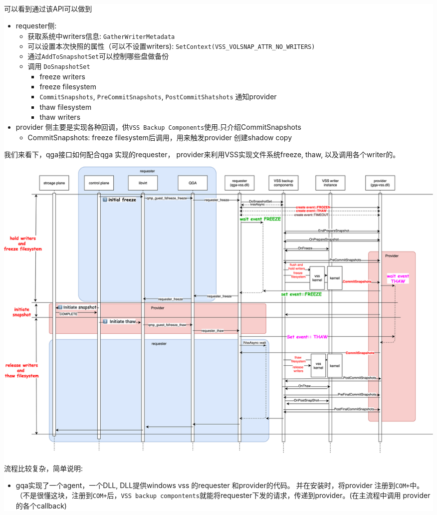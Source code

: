 可以看到通过该API可以做到
* requester侧:
  + 获取系统中writers信息: `GatherWriterMetadata`
  + 可以设置本次快照的属性（可以不设置writers): `SetContext(VSS_VOLSNAP_ATTR_NO_WRITERS)`
  + 通过`AddToSnapshotSet`可以控制哪些盘做备份
  + 调用 `DoSnapshotSet`
    + freeze writers
    + freeze filesystem
    + `CommitSnapshots`, `PreCommitSnapshots`, `PostCommitShatshots` 通知provider
    + thaw filesystem
    + thaw writers
* provider 侧主要是实现各种回调，供`VSS Backup Components`使用.只介绍CommitSnapshots
  + CommitSnapshots: freeze filesystem后调用，用来触发provider 创建shadow copy

我们来看下，qga接口如何配合qga 实现的requester， provider来利用VSS实现文件系统freeze, thaw, 
以及调用各个writer的。

![libvirt_fsfreeze_with_windows_vss.svg](./pic/libvirt_fsfreeze_with_windows_vss.svg)

流程比较复杂，简单说明:
* gqa实现了一个agent，一个DLL, DLL提供windows vss 的requester 和provider的代码。
    并在安装时，将provider 注册到`COM+`中。（不是很懂这块，注册到`COM+`后，`VSS
    backup compontents`就能将requester下发的请求，传递到provider。(在主流程中调用
    provider的各个callback)
